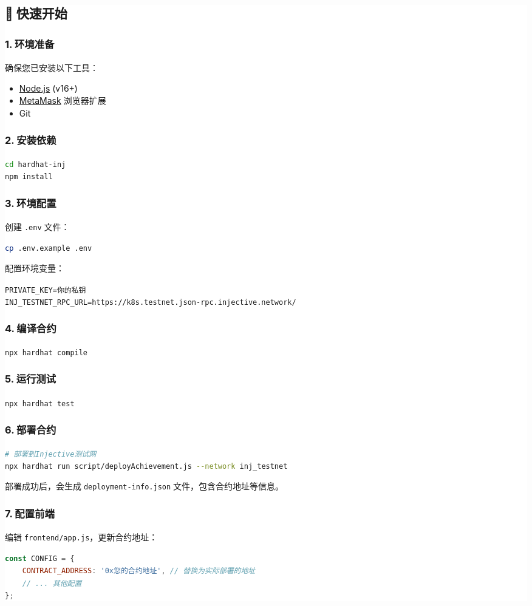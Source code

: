 ## 🚀 快速开始

### 1. 环境准备

确保您已安装以下工具：
- [Node.js](https://nodejs.org/) (v16+)
- [MetaMask](https://metamask.io/) 浏览器扩展
- Git

### 2. 安装依赖

```bash
cd hardhat-inj
npm install
```

### 3. 环境配置

创建 `.env` 文件：
```bash
cp .env.example .env
```

配置环境变量：
```env
PRIVATE_KEY=你的私钥
INJ_TESTNET_RPC_URL=https://k8s.testnet.json-rpc.injective.network/
```

### 4. 编译合约

```bash
npx hardhat compile
```

### 5. 运行测试

```bash
npx hardhat test
```

### 6. 部署合约

```bash
# 部署到Injective测试网
npx hardhat run script/deployAchievement.js --network inj_testnet
```

部署成功后，会生成 `deployment-info.json` 文件，包含合约地址等信息。

### 7. 配置前端

编辑 `frontend/app.js`，更新合约地址：
```javascript
const CONFIG = {
    CONTRACT_ADDRESS: '0x您的合约地址', // 替换为实际部署的地址
    // ... 其他配置
};
```
